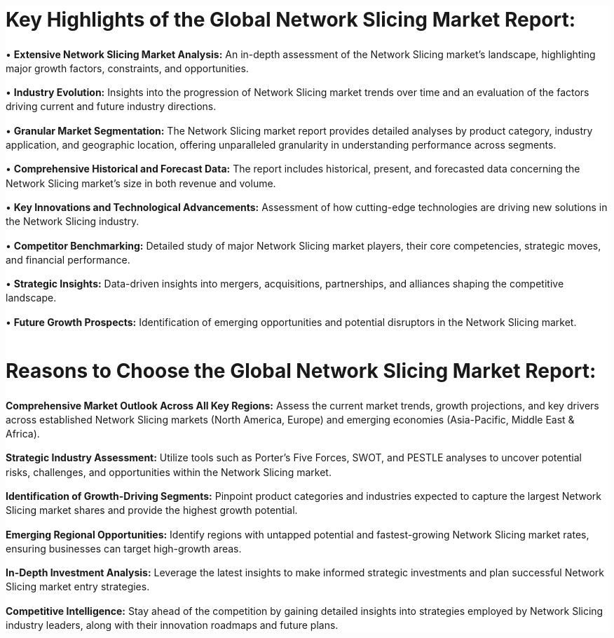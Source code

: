 # <strong>Key Highlights of the Global Network Slicing Market Report:</strong>

• <strong>Extensive Network Slicing Market Analysis:</strong> An in-depth assessment of the Network Slicing market’s landscape, highlighting major growth factors, constraints, and opportunities.

• <strong>Industry Evolution:</strong> Insights into the progression of Network Slicing market trends over time and an evaluation of the factors driving current and future industry directions.

• <strong>Granular Market Segmentation:</strong> The Network Slicing market report provides detailed analyses by product category, industry application, and geographic location, offering unparalleled granularity in understanding performance across segments.

• <strong>Comprehensive Historical and Forecast Data:</strong> The report includes historical, present, and forecasted data concerning the Network Slicing market’s size in both revenue and volume.

• <strong>Key Innovations and Technological Advancements:</strong> Assessment of how cutting-edge technologies are driving new solutions in the Network Slicing industry.

• <strong>Competitor Benchmarking:</strong> Detailed study of major Network Slicing market players, their core competencies, strategic moves, and financial performance.

• <strong>Strategic Insights:</strong> Data-driven insights into mergers, acquisitions, partnerships, and alliances shaping the competitive landscape.

• <strong>Future Growth Prospects:</strong> Identification of emerging opportunities and potential disruptors in the Network Slicing market.

# <strong>Reasons to Choose the Global Network Slicing Market Report:</strong>

<strong>Comprehensive Market Outlook Across All Key Regions:</strong>
Assess the current market trends, growth projections, and key drivers across established Network Slicing markets (North America, Europe) and emerging economies (Asia-Pacific, Middle East & Africa).

<strong>Strategic Industry Assessment:</strong>
Utilize tools such as Porter’s Five Forces, SWOT, and PESTLE analyses to uncover potential risks, challenges, and opportunities within the Network Slicing market.

<strong>Identification of Growth-Driving Segments:</strong>
Pinpoint product categories and industries expected to capture the largest Network Slicing market shares and provide the highest growth potential.

<strong>Emerging Regional Opportunities:</strong>
Identify regions with untapped potential and fastest-growing Network Slicing market rates, ensuring businesses can target high-growth areas.

<strong>In-Depth Investment Analysis:</strong>
Leverage the latest insights to make informed strategic investments and plan successful Network Slicing market entry strategies.

<strong>Competitive Intelligence:</strong>
Stay ahead of the competition by gaining detailed insights into strategies employed by Network Slicing industry leaders, along with their innovation roadmaps and future plans.
